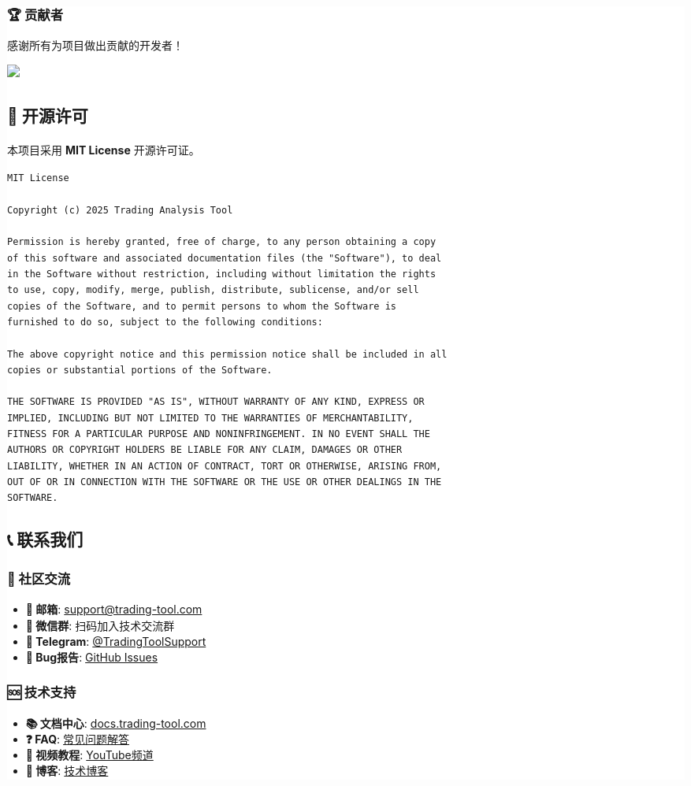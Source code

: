 ### 🏆 贡献者

感谢所有为项目做出贡献的开发者！

<a href="https://github.com/your-repo/trading-analysis-tool/graphs/contributors">
  <img src="https://contrib.rocks/image?repo=your-repo/trading-analysis-tool" />
</a>

## 📄 开源许可

本项目采用 **MIT License** 开源许可证。

```
MIT License

Copyright (c) 2025 Trading Analysis Tool

Permission is hereby granted, free of charge, to any person obtaining a copy
of this software and associated documentation files (the "Software"), to deal
in the Software without restriction, including without limitation the rights
to use, copy, modify, merge, publish, distribute, sublicense, and/or sell
copies of the Software, and to permit persons to whom the Software is
furnished to do so, subject to the following conditions:

The above copyright notice and this permission notice shall be included in all
copies or substantial portions of the Software.

THE SOFTWARE IS PROVIDED "AS IS", WITHOUT WARRANTY OF ANY KIND, EXPRESS OR
IMPLIED, INCLUDING BUT NOT LIMITED TO THE WARRANTIES OF MERCHANTABILITY,
FITNESS FOR A PARTICULAR PURPOSE AND NONINFRINGEMENT. IN NO EVENT SHALL THE
AUTHORS OR COPYRIGHT HOLDERS BE LIABLE FOR ANY CLAIM, DAMAGES OR OTHER
LIABILITY, WHETHER IN AN ACTION OF CONTRACT, TORT OR OTHERWISE, ARISING FROM,
OUT OF OR IN CONNECTION WITH THE SOFTWARE OR THE USE OR OTHER DEALINGS IN THE
SOFTWARE.
```

## 📞 联系我们

### 💬 社区交流

- **📧 邮箱**: support@trading-tool.com
- **💬 微信群**: 扫码加入技术交流群
- **📱 Telegram**: [@TradingToolSupport](https://t.me/TradingToolSupport)
- **🐛 Bug报告**: [GitHub Issues](https://github.com/your-repo/trading-analysis-tool/issues)

### 🆘 技术支持

- **📚 文档中心**: [docs.trading-tool.com](https://docs.trading-tool.com)
- **❓ FAQ**: [常见问题解答](https://github.com/your-repo/trading-analysis-tool/wiki/FAQ)
- **🎥 视频教程**: [YouTube频道](https://youtube.com/@TradingTool)
- **📖 博客**: [技术博客](https://blog.trading-tool.com)
